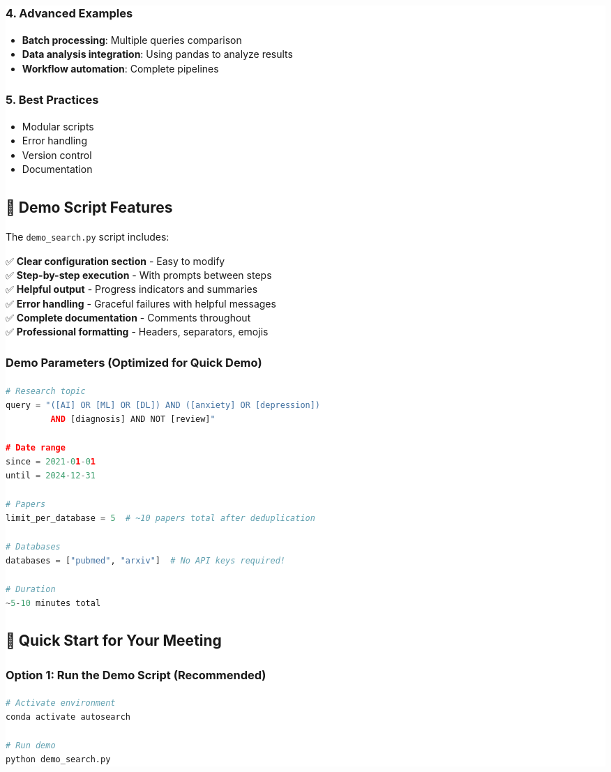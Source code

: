 ### 4. **Advanced Examples**
- **Batch processing**: Multiple queries comparison
- **Data analysis integration**: Using pandas to analyze results
- **Workflow automation**: Complete pipelines

### 5. **Best Practices**
- Modular scripts
- Error handling
- Version control
- Documentation

## 🚀 Demo Script Features

The `demo_search.py` script includes:

✅ **Clear configuration section** - Easy to modify  
✅ **Step-by-step execution** - With prompts between steps  
✅ **Helpful output** - Progress indicators and summaries  
✅ **Error handling** - Graceful failures with helpful messages  
✅ **Complete documentation** - Comments throughout  
✅ **Professional formatting** - Headers, separators, emojis  

### Demo Parameters (Optimized for Quick Demo)

```python
# Research topic
query = "([AI] OR [ML] OR [DL]) AND ([anxiety] OR [depression]) 
         AND [diagnosis] AND NOT [review]"

# Date range
since = 2021-01-01
until = 2024-12-31

# Papers
limit_per_database = 5  # ~10 papers total after deduplication

# Databases  
databases = ["pubmed", "arxiv"]  # No API keys required!

# Duration
~5-10 minutes total
```

## 📖 Quick Start for Your Meeting

### Option 1: Run the Demo Script (Recommended)

```bash
# Activate environment
conda activate autosearch

# Run demo
python demo_search.py
```
